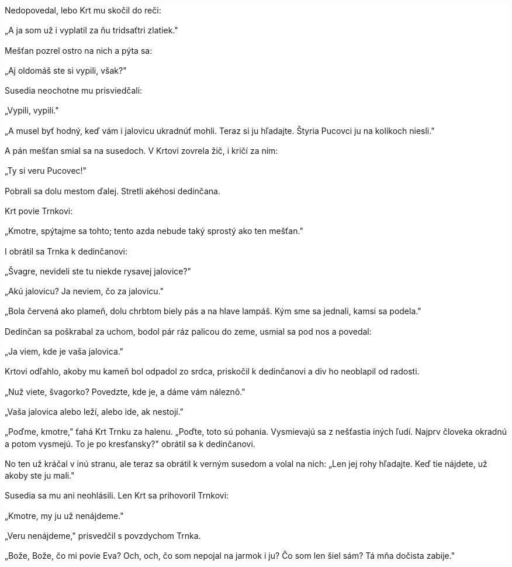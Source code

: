 Nedopovedal, lebo Krt mu skočil do reči:

„A ja som už i vyplatil za ňu tridsaťtri zlatiek."

Mešťan pozrel ostro na nich a pýta sa:

„Aj oldomáš ste si vypili, však?"

Susedia neochotne mu prisviedčali:

„Vypili, vypili."

„A musel byť hodný, keď vám i jalovicu ukradnúť mohli. Teraz si ju
hľadajte. Štyria Pucovci ju na kolíkoch niesli."

A pán mešťan smial sa na susedoch. V Krtovi zovrela žič, i kričí za ním:

„Ty si veru Pucovec!"

Pobrali sa dolu mestom ďalej. Stretli akéhosi dedinčana.

Krt povie Trnkovi:

„Kmotre, spýtajme sa tohto; tento azda nebude taký sprostý ako ten
mešťan."

I obrátil sa Trnka k dedinčanovi:

„Švagre, nevideli ste tu niekde rysavej jalovice?"

„Akú jalovicu? Ja neviem, čo za jalovicu."

„Bola červená ako plameň, dolu chrbtom biely pás a na hlave lampáš. Kým
sme sa jednali, kamsi sa podela."

Dedinčan sa poškrabal za uchom, bodol pár ráz palicou do zeme, usmial sa
pod nos a povedal:

„Ja viem, kde je vaša jalovica."

Krtovi odľahlo, akoby mu kameň bol odpadol zo srdca, priskočil k
dedinčanovi a div ho neoblapil od radosti.

„Nuž viete, švagorko? Povedzte, kde je, a dáme vám náleznô."

„Vaša jalovica alebo leží, alebo ide, ak nestojí."

„Poďme, kmotre," ťahá Krt Trnku za halenu. „Poďte, toto sú pohania.
Vysmievajú sa z nešťastia iných ľudí. Najprv človeka okradnú a potom
vysmejú. To je po kresťansky?" obrátil sa k dedinčanovi.

No ten už kráčal v inú stranu, ale teraz sa obrátil k verným susedom a
volal na nich: „Len jej rohy hľadajte. Keď tie nájdete, už akoby ste ju
mali."

Susedia sa mu ani neohlásili. Len Krt sa prihovoril Trnkovi:

„Kmotre, my ju už nenájdeme."

„Veru nenájdeme," prisvedčil s povzdychom Trnka.

„Bože, Bože, čo mi povie Eva? Och, och, čo som nepojal na jarmok i ju?
Čo som len šiel sám? Tá mňa dočista zabije."
